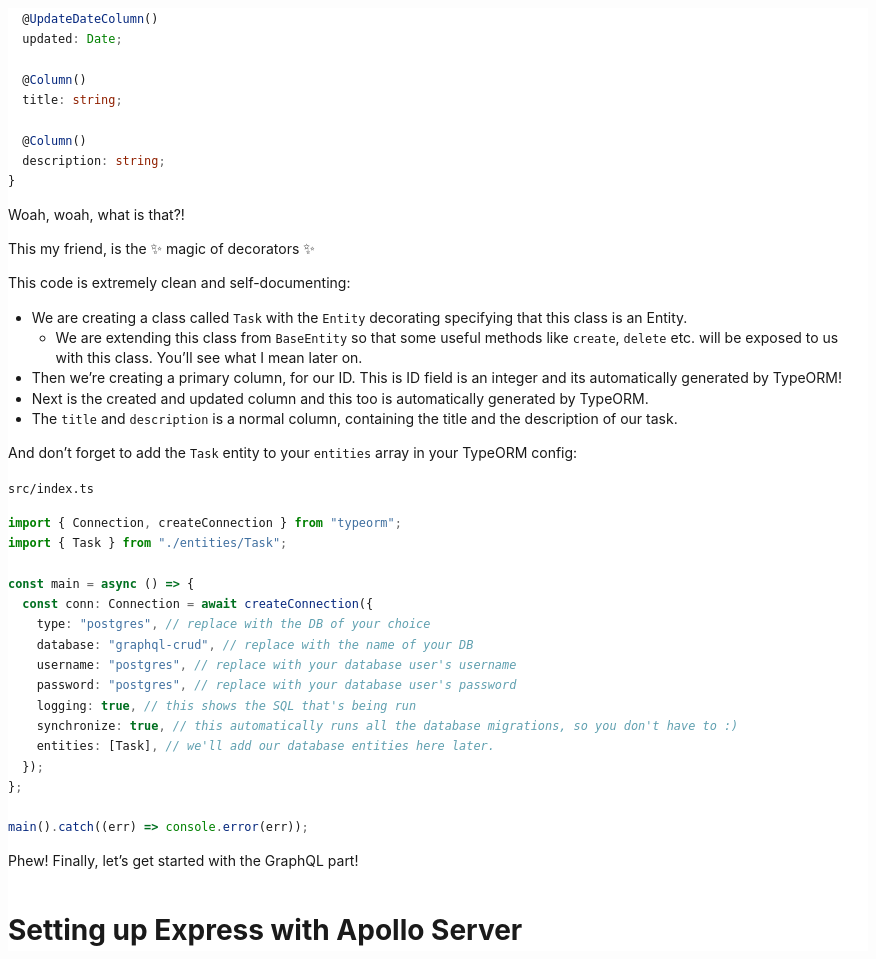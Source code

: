 ```ts
  @UpdateDateColumn()
  updated: Date;

  @Column()
  title: string;

  @Column()
  description: string;
}
```

Woah, woah, what is that?!

This my friend, is the ✨ magic of decorators ✨

This code is extremely clean and self-documenting:

- We are creating a class called `Task` with the `Entity` decorating specifying that this class is an Entity.
    - We are extending this class from `BaseEntity` so that some useful methods like `create`, `delete` etc. will be exposed to us with this class. You’ll see what I mean later on.
- Then we’re creating a primary column, for our ID. This is ID field is an integer and its automatically generated by TypeORM!
- Next is the created and updated column and this too is automatically generated by TypeORM.
- The `title` and `description` is a normal column, containing the title and the description of our task.

And don’t forget to add the `Task` entity to your `entities` array in your TypeORM config:

`src/index.ts`

```ts
import { Connection, createConnection } from "typeorm";
import { Task } from "./entities/Task";

const main = async () => {
  const conn: Connection = await createConnection({
    type: "postgres", // replace with the DB of your choice
    database: "graphql-crud", // replace with the name of your DB
    username: "postgres", // replace with your database user's username
    password: "postgres", // replace with your database user's password
    logging: true, // this shows the SQL that's being run
    synchronize: true, // this automatically runs all the database migrations, so you don't have to :)
    entities: [Task], // we'll add our database entities here later.
  });
};

main().catch((err) => console.error(err));
```

Phew! Finally, let’s get started with the GraphQL part!

# Setting up Express with Apollo Server
